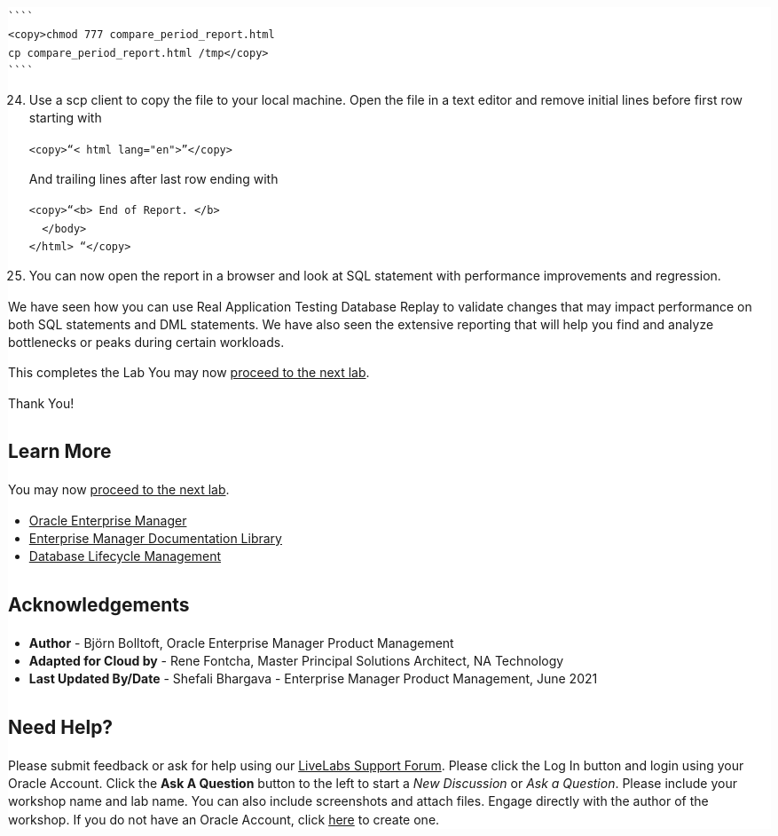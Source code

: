     ````
    <copy>chmod 777 compare_period_report.html
    cp compare_period_report.html /tmp</copy>
    ````

24.	Use a scp client to copy the file to your local machine. Open the file in a text editor and remove initial lines before first row starting with

    ````
    <copy>“< html lang="en">”</copy>
    ````

    And trailing lines after last row ending with

    ````
    <copy>“<b> End of Report. </b>
      </body>
    </html> “</copy>
    ````

27.	You can now open the report in a browser and look at SQL statement with performance improvements and regression.

  We have seen how you can use Real Application Testing Database Replay to validate changes that may impact performance on both SQL statements and DML statements. We have also seen the extensive reporting that will help you find and analyze bottlenecks or peaks during certain workloads.

This completes the Lab
You may now [proceed to the next lab](#next).

Thank You!

## Learn More
You may now [proceed to the next lab](#next).
  - [Oracle Enterprise Manager](https://www.oracle.com/enterprise-manager/)
  - [Enterprise Manager Documentation Library](https://docs.oracle.com/en/enterprise-manager/index.html)
  - [Database Lifecycle Management](https://docs.oracle.com/en/enterprise-manager/cloud-control/enterprise-manager-cloud-control/13.4/lifecycle.html)

## Acknowledgements
- **Author** - Björn Bolltoft, Oracle Enterprise Manager Product Management
- **Adapted for Cloud by** -  Rene Fontcha, Master Principal Solutions Architect, NA Technology
- **Last Updated By/Date** - Shefali Bhargava - Enterprise Manager Product Management, June 2021

## Need Help?
Please submit feedback or ask for help using our [LiveLabs Support Forum](https://community.oracle.com/tech/developers/categories/livelabsdiscussions). Please click the Log In button and login using your Oracle Account. Click the **Ask A Question** button to the left to start a *New Discussion* or *Ask a Question*. Please include your workshop name and lab name. You can also include screenshots and attach files. Engage directly with the author of the workshop.
If you do not have an Oracle Account, click [here](https://profile.oracle.com/myprofile/account/create-account.jspx) to create one.
